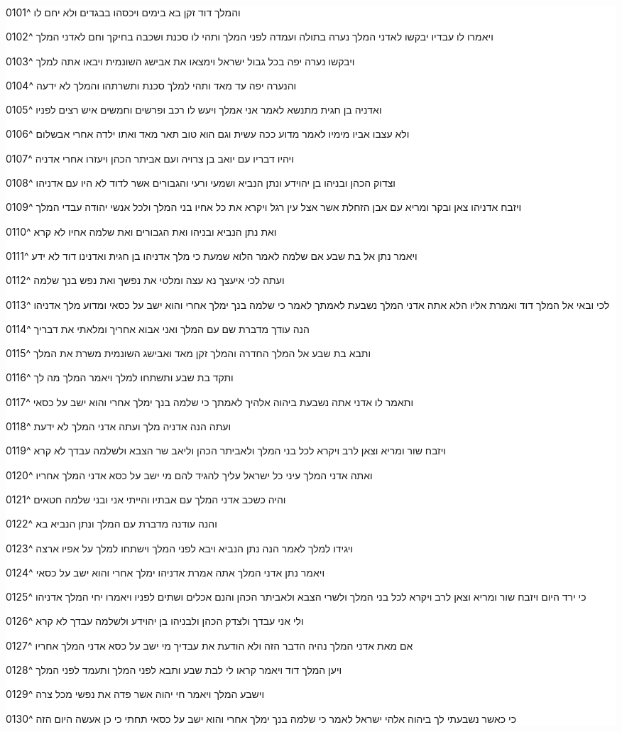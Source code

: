והמלך דוד זקן בא בימים ויכסהו בבגדים ולא יחם לו ^0101

ויאמרו לו עבדיו יבקשו לאדני המלך נערה בתולה ועמדה לפני המלך ותהי לו סכנת ושכבה בחיקך וחם לאדני המלך ^0102

ויבקשו נערה יפה בכל גבול ישראל וימצאו את אבישג השונמית ויבאו אתה למלך ^0103

והנערה יפה עד מאד ותהי למלך סכנת ותשרתהו והמלך לא ידעה ^0104

ואדניה בן חגית מתנשא לאמר אני אמלך ויעש לו רכב ופרשים וחמשים איש רצים לפניו ^0105

ולא עצבו אביו מימיו לאמר מדוע ככה עשית וגם הוא טוב תאר מאד ואתו ילדה אחרי אבשלום ^0106

ויהיו דבריו עם יואב בן צרויה ועם אביתר הכהן ויעזרו אחרי אדניה ^0107

וצדוק הכהן ובניהו בן יהוידע ונתן הנביא ושמעי ורעי והגבורים אשר לדוד לא היו עם אדניהו ^0108

ויזבח אדניהו צאן ובקר ומריא עם אבן הזחלת אשר אצל עין רגל ויקרא את כל אחיו בני המלך ולכל אנשי יהודה עבדי המלך ^0109

ואת נתן הנביא ובניהו ואת הגבורים ואת שלמה אחיו לא קרא ^0110

ויאמר נתן אל בת שבע אם שלמה לאמר הלוא שמעת כי מלך אדניהו בן חגית ואדנינו דוד לא ידע ^0111

ועתה לכי איעצך נא עצה ומלטי את נפשך ואת נפש בנך שלמה ^0112

לכי ובאי אל המלך דוד ואמרת אליו הלא אתה אדני המלך נשבעת לאמתך לאמר כי שלמה בנך ימלך אחרי והוא ישב על כסאי ומדוע מלך אדניהו ^0113

הנה עודך מדברת שם עם המלך ואני אבוא אחריך ומלאתי את דבריך ^0114

ותבא בת שבע אל המלך החדרה והמלך זקן מאד ואבישג השונמית משרת את המלך ^0115

ותקד בת שבע ותשתחו למלך ויאמר המלך מה לך ^0116

ותאמר לו אדני אתה נשבעת ביהוה אלהיך לאמתך כי שלמה בנך ימלך אחרי והוא ישב על כסאי ^0117

ועתה הנה אדניה מלך ועתה אדני המלך לא ידעת ^0118

ויזבח שור ומריא וצאן לרב ויקרא לכל בני המלך ולאביתר הכהן וליאב שר הצבא ולשלמה עבדך לא קרא ^0119

ואתה אדני המלך עיני כל ישראל עליך להגיד להם מי ישב על כסא אדני המלך אחריו ^0120

והיה כשכב אדני המלך עם אבתיו והייתי אני ובני שלמה חטאים ^0121

והנה עודנה מדברת עם המלך ונתן הנביא בא ^0122

ויגידו למלך לאמר הנה נתן הנביא ויבא לפני המלך וישתחו למלך על אפיו ארצה ^0123

ויאמר נתן אדני המלך אתה אמרת אדניהו ימלך אחרי והוא ישב על כסאי ^0124

כי ירד היום ויזבח שור ומריא וצאן לרב ויקרא לכל בני המלך ולשרי הצבא ולאביתר הכהן והנם אכלים ושתים לפניו ויאמרו יחי המלך אדניהו ^0125

ולי אני עבדך ולצדק הכהן ולבניהו בן יהוידע ולשלמה עבדך לא קרא ^0126

אם מאת אדני המלך נהיה הדבר הזה ולא הודעת את עבדיך מי ישב על כסא אדני המלך אחריו ^0127

ויען המלך דוד ויאמר קראו לי לבת שבע ותבא לפני המלך ותעמד לפני המלך ^0128

וישבע המלך ויאמר חי יהוה אשר פדה את נפשי מכל צרה ^0129

כי כאשר נשבעתי לך ביהוה אלהי ישראל לאמר כי שלמה בנך ימלך אחרי והוא ישב על כסאי תחתי כי כן אעשה היום הזה ^0130
